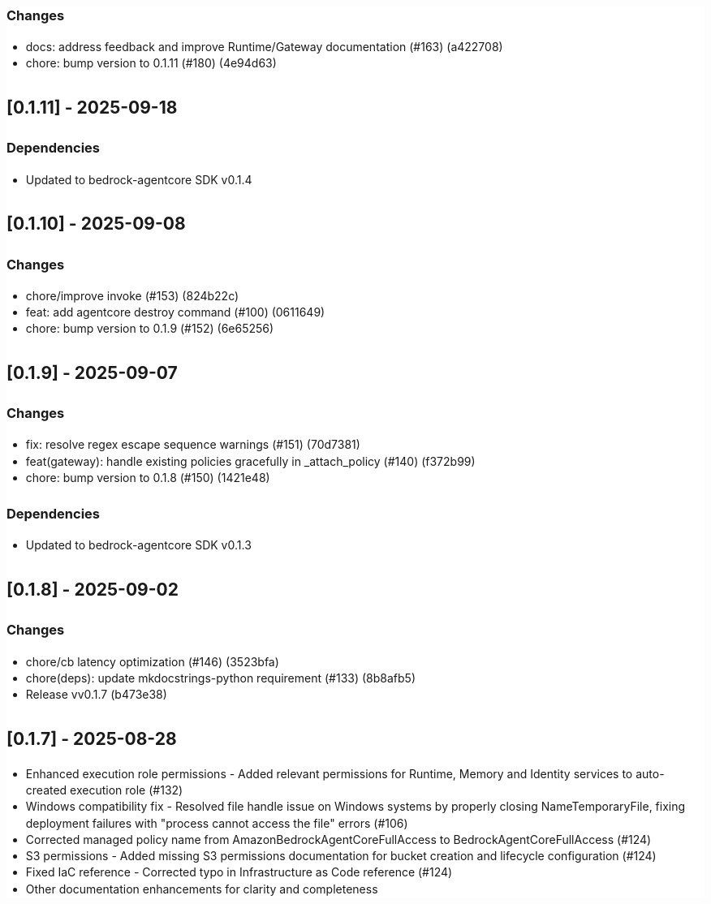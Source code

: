 ### Changes

- docs: address feedback and improve Runtime/Gateway documentation (#163) (a422708)
- chore: bump version to 0.1.11 (#180) (4e94d63)

## [0.1.11] - 2025-09-18


### Dependencies
- Updated to bedrock-agentcore SDK v0.1.4

## [0.1.10] - 2025-09-08

### Changes

- chore/improve invoke (#153) (824b22c)
- feat: add agentcore destroy command (#100) (0611649)
- chore: bump version to 0.1.9 (#152) (6e65256)

## [0.1.9] - 2025-09-07

### Changes

- fix: resolve regex escape sequence warnings (#151) (70d7381)
- feat(gateway): handle existing policies gracefully in _attach_policy (#140) (f372b99)
- chore: bump version to 0.1.8 (#150) (1421e48)

### Dependencies
- Updated to bedrock-agentcore SDK v0.1.3

## [0.1.8] - 2025-09-02

### Changes

- chore/cb latency optimization (#146) (3523bfa)
- chore(deps): update mkdocstrings-python requirement (#133) (8b8afb5)
- Release vv0.1.7 (b473e38)

## [0.1.7] - 2025-08-28

- Enhanced execution role permissions - Added relevant permissions for Runtime, Memory and Identity services to auto-created execution role (#132)
- Windows compatibility fix - Resolved file handle issue on Windows systems by properly closing NameTemporaryFile, fixing deployment failures with "process cannot access the file" errors (#106)
- Corrected managed policy name from AmazonBedrockAgentCoreFullAccess to BedrockAgentCoreFullAccess (#124)
- S3 permissions - Added missing S3 permissions documentation for bucket creation and lifecycle configuration (#124)
- Fixed IaC reference - Corrected typo in Infrastructure as Code reference (#124)
- Other documentation enhancements for clarity and completeness
